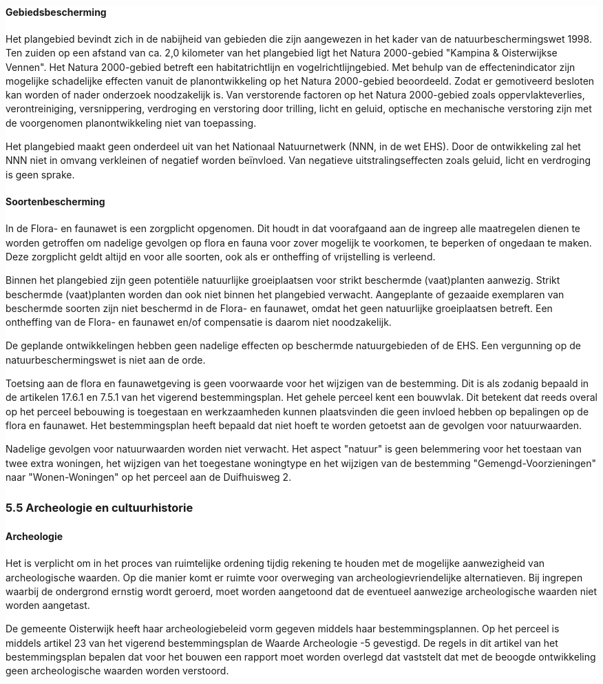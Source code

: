 #### **Gebiedsbescherming**

Het plangebied bevindt zich in de nabijheid van gebieden die zijn aangewezen in het kader van de natuurbeschermingswet 1998. Ten zuiden op een afstand van ca. 2,0 kilometer van het plangebied ligt het Natura 2000-gebied "Kampina & Oisterwijkse Vennen". Het Natura 2000-gebied betreft een habitatrichtlijn en vogelrichtlijngebied. Met behulp van de effectenindicator zijn mogelijke schadelijke effecten vanuit de planontwikkeling op het Natura 2000-gebied beoordeeld. Zodat er gemotiveerd besloten kan worden of nader onderzoek noodzakelijk is. Van verstorende factoren op het Natura 2000-gebied zoals oppervlakteverlies, verontreiniging, versnippering, verdroging en verstoring door trilling, licht en geluid, optische en mechanische verstoring zijn met de voorgenomen planontwikkeling niet van toepassing.

Het plangebied maakt geen onderdeel uit van het Nationaal Natuurnetwerk (NNN, in de wet EHS). Door de ontwikkeling zal het NNN niet in omvang verkleinen of negatief worden beïnvloed. Van negatieve uitstralingseffecten zoals geluid, licht en verdroging is geen sprake.

#### **Soortenbescherming**

In de Flora- en faunawet is een zorgplicht opgenomen. Dit houdt in dat voorafgaand aan de ingreep alle maatregelen dienen te worden getroffen om nadelige gevolgen op flora en fauna voor zover mogelijk te voorkomen, te beperken of ongedaan te maken. Deze zorgplicht geldt altijd en voor alle soorten, ook als er ontheffing of vrijstelling is verleend.

Binnen het plangebied zijn geen potentiële natuurlijke groeiplaatsen voor strikt beschermde (vaat)planten aanwezig. Strikt beschermde (vaat)planten worden dan ook niet binnen het plangebied verwacht. Aangeplante of gezaaide exemplaren van beschermde soorten zijn niet beschermd in de Flora- en faunawet, omdat het geen natuurlijke groeiplaatsen betreft. Een ontheffing van de Flora- en faunawet en/of compensatie is daarom niet noodzakelijk.

De geplande ontwikkelingen hebben geen nadelige effecten op beschermde natuurgebieden of de EHS. Een vergunning op de natuurbeschermingswet is niet aan de orde.

Toetsing aan de flora en faunawetgeving is geen voorwaarde voor het wijzigen van de bestemming. Dit is als zodanig bepaald in de artikelen 17.6.1 en 7.5.1 van het vigerend bestemmingsplan. Het gehele perceel kent een bouwvlak. Dit betekent dat reeds overal op het perceel bebouwing is toegestaan en werkzaamheden kunnen plaatsvinden die geen invloed hebben op bepalingen op de flora en faunawet. Het bestemmingsplan heeft bepaald dat niet hoeft te worden getoetst aan de gevolgen voor natuurwaarden.

Nadelige gevolgen voor natuurwaarden worden niet verwacht. Het aspect "natuur" is geen belemmering voor het toestaan van twee extra woningen, het wijzigen van het toegestane woningtype en het wijzigen van de bestemming "Gemengd-Voorzieningen" naar "Wonen-Woningen" op het perceel aan de Duifhuisweg 2.

### **5.5 Archeologie en cultuurhistorie**

#### **Archeologie**

Het is verplicht om in het proces van ruimtelijke ordening tijdig rekening te houden met de mogelijke aanwezigheid van archeologische waarden. Op die manier komt er ruimte voor overweging van archeologievriendelijke alternatieven. Bij ingrepen waarbij de ondergrond ernstig wordt geroerd, moet worden aangetoond dat de eventueel aanwezige archeologische waarden niet worden aangetast.

De gemeente Oisterwijk heeft haar archeologiebeleid vorm gegeven middels haar bestemmingsplannen. Op het perceel is middels artikel 23 van het vigerend bestemmingsplan de Waarde Archeologie -5 gevestigd. De regels in dit artikel van het bestemmingsplan bepalen dat voor het bouwen een rapport moet worden overlegd dat vaststelt dat met de beoogde ontwikkeling geen archeologische waarden worden verstoord.
